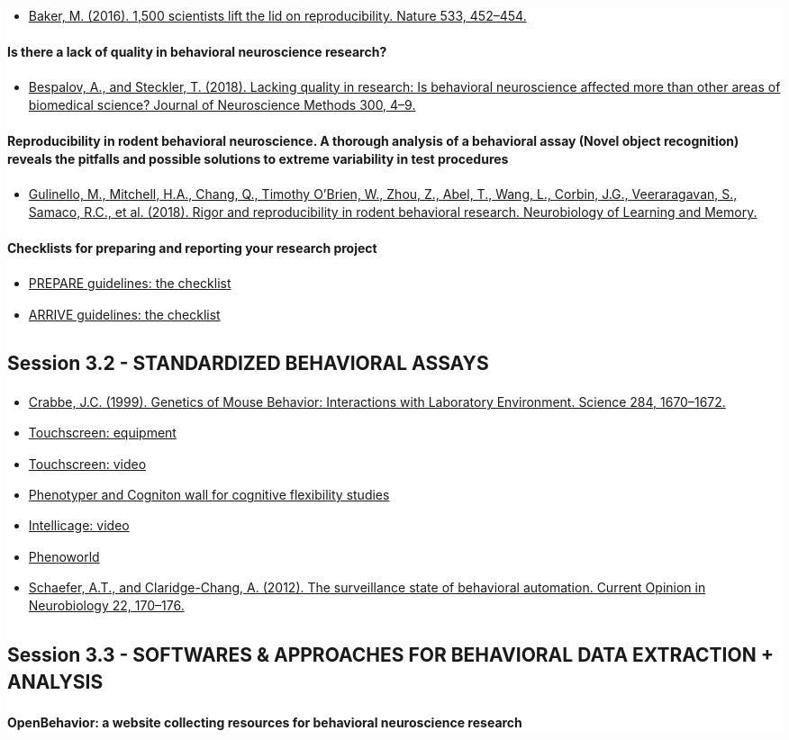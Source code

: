* [Baker, M. (2016). 1,500 scientists lift the lid on reproducibility. Nature 533, 452–454.](https://www.nature.com/news/1-500-scientists-lift-the-lid-on-reproducibility-1.19970)

#### Is there a lack of quality in behavioral neuroscience research? ####

* [Bespalov, A., and Steckler, T. (2018). Lacking quality in research: Is behavioral neuroscience affected more than other areas of biomedical science? Journal of Neuroscience Methods 300, 4–9.](https://www.sciencedirect.com/science/article/pii/S0165027017303746)

#### Reproducibility in rodent behavioral neuroscience. A thorough analysis of a behavioral assay (Novel object recognition) reveals the pitfalls and possible solutions to extreme variability in test procedures ####

* [Gulinello, M., Mitchell, H.A., Chang, Q., Timothy O’Brien, W., Zhou, Z., Abel, T., Wang, L., Corbin, J.G., Veeraragavan, S., Samaco, R.C., et al. (2018). Rigor and reproducibility in rodent behavioral research. Neurobiology of Learning and Memory.](https://www.sciencedirect.com/science/article/pii/S1074742718300017)

#### Checklists for preparing and reporting your research project ####

* [PREPARE guidelines: the checklist](https://norecopa.no/media/7864/prepare_checklist_english.pdf)

* [ARRIVE guidelines: the checklist](https://www.nc3rs.org.uk/sites/default/files/documents/Guidelines/NC3Rs%20ARRIVE%20Guidelines%202013.pdf)

## Session 3.2 - STANDARDIZED BEHAVIORAL ASSAYS ##

* [Crabbe, J.C. (1999). Genetics of Mouse Behavior: Interactions with Laboratory Environment. Science 284, 1670–1672.](http://psych.colorado.edu/~carey/pdfFiles/MouseLab_Crabbe.pdf)

* [Touchscreen: equipment](https://campdeninstruments.com/products/bussey-saksida-touch-screen-chamber-mouse)

* [Touchscreen: video](https://www.youtube.com/watch?v=JBh5BJ-kUuA&t=2308s)

* [Phenotyper and Cogniton wall for cognitive flexibility studies](https://www.sylics.com/bioinformatics/cognitionwall/)

* [Intellicage: video](https://www.youtube.com/watch?v=fz6_nCbIs6Q)

* [Phenoworld](https://www.tse-systems.com/product-details/phenoworld)

* [Schaefer, A.T., and Claridge-Chang, A. (2012). The surveillance state of behavioral automation. Current Opinion in Neurobiology 22, 170–176.](https://www.sciencedirect.com/science/article/pii/S0959438811001942?via%3Dihub)

## Session 3.3 - SOFTWARES & APPROACHES FOR BEHAVIORAL DATA EXTRACTION + ANALYSIS ##

#### OpenBehavior: a website collecting resources for behavioral neuroscience research ####
